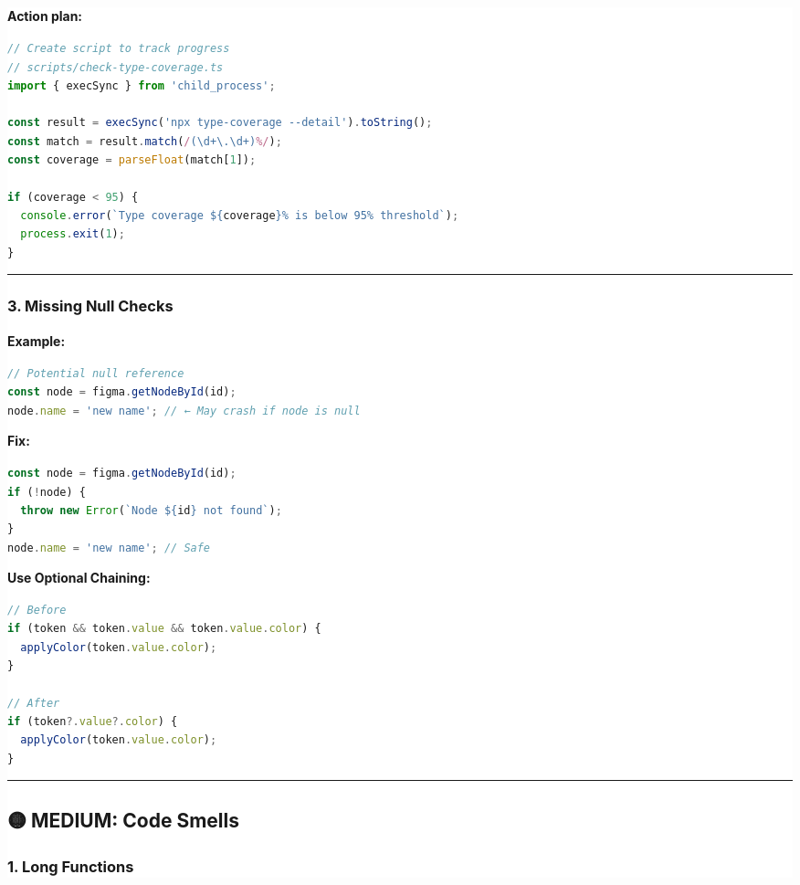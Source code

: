 **Action plan:**
```typescript
// Create script to track progress
// scripts/check-type-coverage.ts
import { execSync } from 'child_process';

const result = execSync('npx type-coverage --detail').toString();
const match = result.match(/(\d+\.\d+)%/);
const coverage = parseFloat(match[1]);

if (coverage < 95) {
  console.error(`Type coverage ${coverage}% is below 95% threshold`);
  process.exit(1);
}
```

---

### 3. Missing Null Checks

**Example:**
```typescript
// Potential null reference
const node = figma.getNodeById(id);
node.name = 'new name'; // ← May crash if node is null
```

**Fix:**
```typescript
const node = figma.getNodeById(id);
if (!node) {
  throw new Error(`Node ${id} not found`);
}
node.name = 'new name'; // Safe
```

**Use Optional Chaining:**
```typescript
// Before
if (token && token.value && token.value.color) {
  applyColor(token.value.color);
}

// After
if (token?.value?.color) {
  applyColor(token.value.color);
}
```

---

## 🟡 MEDIUM: Code Smells

### 1. Long Functions
